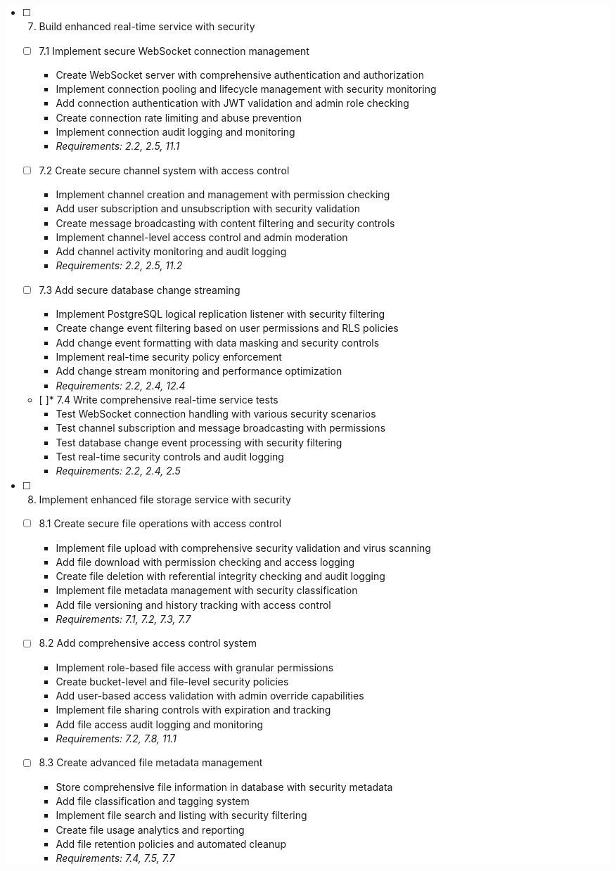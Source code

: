 - [ ] 7. Build enhanced real-time service with security
  - [ ] 7.1 Implement secure WebSocket connection management
    - Create WebSocket server with comprehensive authentication and authorization
    - Implement connection pooling and lifecycle management with security monitoring
    - Add connection authentication with JWT validation and admin role checking
    - Create connection rate limiting and abuse prevention
    - Implement connection audit logging and monitoring
    - _Requirements: 2.2, 2.5, 11.1_

  - [ ] 7.2 Create secure channel system with access control
    - Implement channel creation and management with permission checking
    - Add user subscription and unsubscription with security validation
    - Create message broadcasting with content filtering and security controls
    - Implement channel-level access control and admin moderation
    - Add channel activity monitoring and audit logging
    - _Requirements: 2.2, 2.5, 11.2_

  - [ ] 7.3 Add secure database change streaming
    - Implement PostgreSQL logical replication listener with security filtering
    - Create change event filtering based on user permissions and RLS policies
    - Add change event formatting with data masking and security controls
    - Implement real-time security policy enforcement
    - Add change stream monitoring and performance optimization
    - _Requirements: 2.2, 2.4, 12.4_

  - [ ]* 7.4 Write comprehensive real-time service tests
    - Test WebSocket connection handling with various security scenarios
    - Test channel subscription and message broadcasting with permissions
    - Test database change event processing with security filtering
    - Test real-time security controls and audit logging
    - _Requirements: 2.2, 2.4, 2.5_

- [ ] 8. Implement enhanced file storage service with security
  - [ ] 8.1 Create secure file operations with access control
    - Implement file upload with comprehensive security validation and virus scanning
    - Add file download with permission checking and access logging
    - Create file deletion with referential integrity checking and audit logging
    - Implement file metadata management with security classification
    - Add file versioning and history tracking with access control
    - _Requirements: 7.1, 7.2, 7.3, 7.7_

  - [ ] 8.2 Add comprehensive access control system
    - Implement role-based file access with granular permissions
    - Create bucket-level and file-level security policies
    - Add user-based access validation with admin override capabilities
    - Implement file sharing controls with expiration and tracking
    - Add file access audit logging and monitoring
    - _Requirements: 7.2, 7.8, 11.1_

  - [ ] 8.3 Create advanced file metadata management
    - Store comprehensive file information in database with security metadata
    - Add file classification and tagging system
    - Implement file search and listing with security filtering
    - Create file usage analytics and reporting
    - Add file retention policies and automated cleanup
    - _Requirements: 7.4, 7.5, 7.7_
